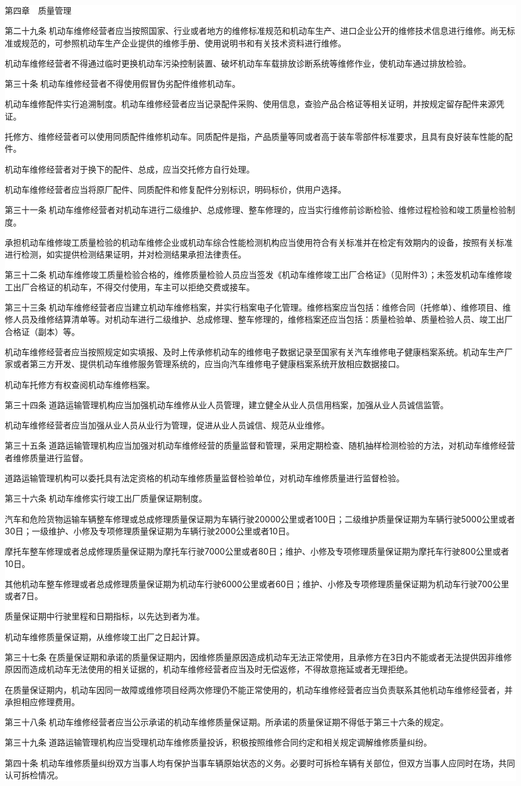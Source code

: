 

第四章　质量管理

第二十九条 机动车维修经营者应当按照国家、行业或者地方的维修标准规范和机动车生产、进口企业公开的维修技术信息进行维修。尚无标准或规范的，可参照机动车生产企业提供的维修手册、使用说明书和有关技术资料进行维修。

机动车维修经营者不得通过临时更换机动车污染控制装置、破坏机动车车载排放诊断系统等维修作业，使机动车通过排放检验。

第三十条 机动车维修经营者不得使用假冒伪劣配件维修机动车。

机动车维修配件实行追溯制度。机动车维修经营者应当记录配件采购、使用信息，查验产品合格证等相关证明，并按规定留存配件来源凭证。

托修方、维修经营者可以使用同质配件维修机动车。同质配件是指，产品质量等同或者高于装车零部件标准要求，且具有良好装车性能的配件。

机动车维修经营者对于换下的配件、总成，应当交托修方自行处理。

机动车维修经营者应当将原厂配件、同质配件和修复配件分别标识，明码标价，供用户选择。

第三十一条 机动车维修经营者对机动车进行二级维护、总成修理、整车修理的，应当实行维修前诊断检验、维修过程检验和竣工质量检验制度。

承担机动车维修竣工质量检验的机动车维修企业或机动车综合性能检测机构应当使用符合有关标准并在检定有效期内的设备，按照有关标准进行检测，如实提供检测结果证明，并对检测结果承担法律责任。

第三十二条 机动车维修竣工质量检验合格的，维修质量检验人员应当签发《机动车维修竣工出厂合格证》（见附件3）；未签发机动车维修竣工出厂合格证的机动车，不得交付使用，车主可以拒绝交费或接车。

第三十三条 机动车维修经营者应当建立机动车维修档案，并实行档案电子化管理。维修档案应当包括：维修合同（托修单）、维修项目、维修人员及维修结算清单等。对机动车进行二级维护、总成修理、整车修理的，维修档案还应当包括：质量检验单、质量检验人员、竣工出厂合格证（副本）等。

机动车维修经营者应当按照规定如实填报、及时上传承修机动车的维修电子数据记录至国家有关汽车维修电子健康档案系统。机动车生产厂家或者第三方开发、提供机动车维修服务管理系统的，应当向汽车维修电子健康档案系统开放相应数据接口。

机动车托修方有权查阅机动车维修档案。

第三十四条 道路运输管理机构应当加强机动车维修从业人员管理，建立健全从业人员信用档案，加强从业人员诚信监管。

机动车维修经营者应当加强从业人员从业行为管理，促进从业人员诚信、规范从业维修。

第三十五条 道路运输管理机构应当加强对机动车维修经营的质量监督和管理，采用定期检查、随机抽样检测检验的方法，对机动车维修经营者维修质量进行监督。

道路运输管理机构可以委托具有法定资格的机动车维修质量监督检验单位，对机动车维修质量进行监督检验。

第三十六条 机动车维修实行竣工出厂质量保证期制度。

汽车和危险货物运输车辆整车修理或总成修理质量保证期为车辆行驶20000公里或者100日；二级维护质量保证期为车辆行驶5000公里或者30日；一级维护、小修及专项修理质量保证期为车辆行驶2000公里或者10日。

摩托车整车修理或者总成修理质量保证期为摩托车行驶7000公里或者80日；维护、小修及专项修理质量保证期为摩托车行驶800公里或者10日。

其他机动车整车修理或者总成修理质量保证期为机动车行驶6000公里或者60日；维护、小修及专项修理质量保证期为机动车行驶700公里或者7日。

质量保证期中行驶里程和日期指标，以先达到者为准。

机动车维修质量保证期，从维修竣工出厂之日起计算。

第三十七条 在质量保证期和承诺的质量保证期内，因维修质量原因造成机动车无法正常使用，且承修方在3日内不能或者无法提供因非维修原因而造成机动车无法使用的相关证据的，机动车维修经营者应当及时无偿返修，不得故意拖延或者无理拒绝。

在质量保证期内，机动车因同一故障或维修项目经两次修理仍不能正常使用的，机动车维修经营者应当负责联系其他机动车维修经营者，并承担相应修理费用。

第三十八条 机动车维修经营者应当公示承诺的机动车维修质量保证期。所承诺的质量保证期不得低于第三十六条的规定。

第三十九条 道路运输管理机构应当受理机动车维修质量投诉，积极按照维修合同约定和相关规定调解维修质量纠纷。

第四十条 机动车维修质量纠纷双方当事人均有保护当事车辆原始状态的义务。必要时可拆检车辆有关部位，但双方当事人应同时在场，共同认可拆检情况。
